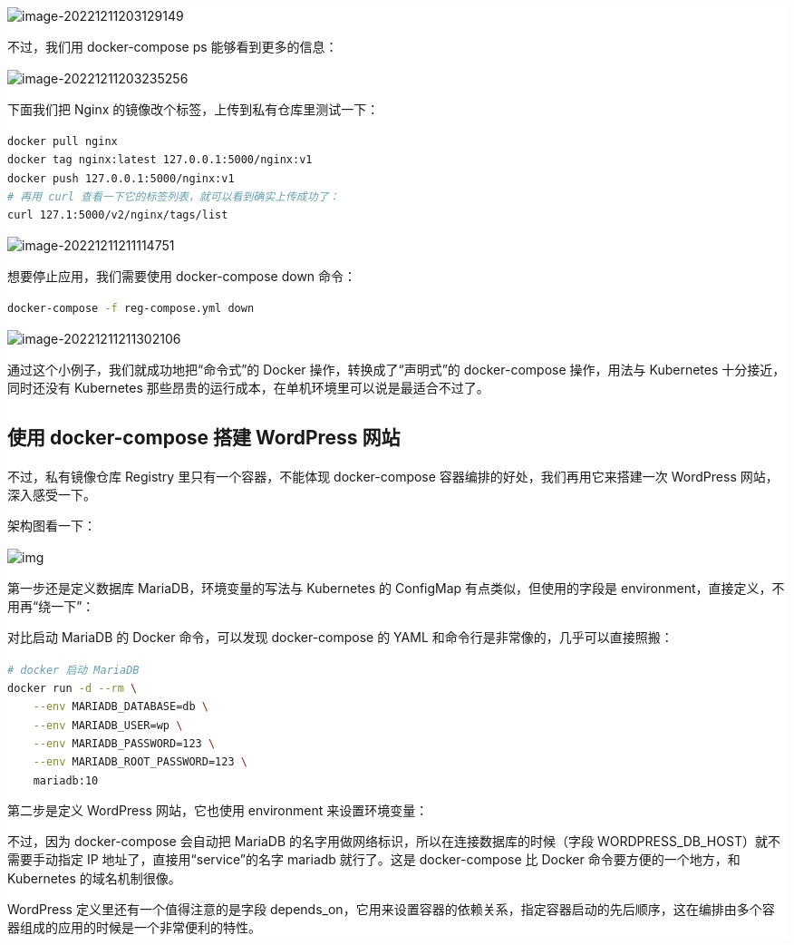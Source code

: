 ![image-20221211203129149](https://yunqing-img.oss-cn-beijing.aliyuncs.com/hexo/article/202212/image-20221211203129149.png)

不过，我们用 docker-compose ps 能够看到更多的信息：

![image-20221211203235256](https://yunqing-img.oss-cn-beijing.aliyuncs.com/hexo/article/202212/image-20221211203235256.png)

下面我们把 Nginx 的镜像改个标签，上传到私有仓库里测试一下：

```bash
docker pull nginx
docker tag nginx:latest 127.0.0.1:5000/nginx:v1
docker push 127.0.0.1:5000/nginx:v1
# 再用 curl 查看一下它的标签列表，就可以看到确实上传成功了：
curl 127.1:5000/v2/nginx/tags/list
```

![image-20221211211114751](https://yunqing-img.oss-cn-beijing.aliyuncs.com/hexo/article/202212/image-20221211211114751.png)

想要停止应用，我们需要使用 docker-compose down 命令：

```bash
docker-compose -f reg-compose.yml down
```

![image-20221211211302106](https://yunqing-img.oss-cn-beijing.aliyuncs.com/hexo/article/202212/image-20221211211302106.png)

通过这个小例子，我们就成功地把“命令式”的 Docker 操作，转换成了“声明式”的 docker-compose 操作，用法与 Kubernetes 十分接近，同时还没有 Kubernetes 那些昂贵的运行成本，在单机环境里可以说是最适合不过了。

## 使用 docker-compose 搭建 WordPress 网站

不过，私有镜像仓库 Registry 里只有一个容器，不能体现 docker-compose 容器编排的好处，我们再用它来搭建一次 WordPress 网站，深入感受一下。

架构图看一下：

![img](https://yunqing-img.oss-cn-beijing.aliyuncs.com/hexo/article/202212/59dfbe961bcd233b83e1c1ec064e2eca.png)

第一步还是定义数据库 MariaDB，环境变量的写法与 Kubernetes 的 ConfigMap 有点类似，但使用的字段是 environment，直接定义，不用再“绕一下”：

对比启动 MariaDB 的 Docker 命令，可以发现 docker-compose 的 YAML 和命令行是非常像的，几乎可以直接照搬：

```bash
# docker 启动 MariaDB
docker run -d --rm \
    --env MARIADB_DATABASE=db \
    --env MARIADB_USER=wp \
    --env MARIADB_PASSWORD=123 \
    --env MARIADB_ROOT_PASSWORD=123 \
    mariadb:10
```

第二步是定义 WordPress 网站，它也使用 environment 来设置环境变量：

不过，因为 docker-compose 会自动把 MariaDB 的名字用做网络标识，所以在连接数据库的时候（字段 WORDPRESS_DB_HOST）就不需要手动指定 IP 地址了，直接用“service”的名字 mariadb 就行了。这是 docker-compose 比 Docker 命令要方便的一个地方，和 Kubernetes 的域名机制很像。

WordPress 定义里还有一个值得注意的是字段 depends_on，它用来设置容器的依赖关系，指定容器启动的先后顺序，这在编排由多个容器组成的应用的时候是一个非常便利的特性。
